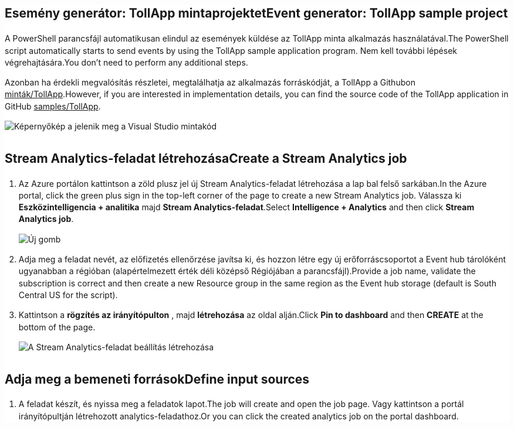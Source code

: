 ## <a name="event-generator-tollapp-sample-project"></a><span data-ttu-id="c2ebe-377">Esemény generátor: TollApp mintaprojektet</span><span class="sxs-lookup"><span data-stu-id="c2ebe-377">Event generator: TollApp sample project</span></span>
<span data-ttu-id="c2ebe-378">A PowerShell parancsfájl automatikusan elindul az események küldése az TollApp minta alkalmazás használatával.</span><span class="sxs-lookup"><span data-stu-id="c2ebe-378">The PowerShell script automatically starts to send events by using the TollApp sample application program.</span></span> <span data-ttu-id="c2ebe-379">Nem kell további lépések végrehajtására.</span><span class="sxs-lookup"><span data-stu-id="c2ebe-379">You don’t need to perform any additional steps.</span></span>

<span data-ttu-id="c2ebe-380">Azonban ha érdekli megvalósítás részletei, megtalálhatja az alkalmazás forráskódját, a TollApp a Githubon [minták/TollApp](https://aka.ms/azure-stream-analytics-toll-source).</span><span class="sxs-lookup"><span data-stu-id="c2ebe-380">However, if you are interested in implementation details, you can find the source code of the TollApp application in GitHub [samples/TollApp](https://aka.ms/azure-stream-analytics-toll-source).</span></span>

![Képernyőkép a jelenik meg a Visual Studio mintakód](media/stream-analytics-build-an-iot-solution-using-stream-analytics/image20.png)

## <a name="create-a-stream-analytics-job"></a><span data-ttu-id="c2ebe-382">Stream Analytics-feladat létrehozása</span><span class="sxs-lookup"><span data-stu-id="c2ebe-382">Create a Stream Analytics job</span></span>
1. <span data-ttu-id="c2ebe-383">Az Azure portálon kattintson a zöld plusz jel új Stream Analytics-feladat létrehozása a lap bal felső sarkában.</span><span class="sxs-lookup"><span data-stu-id="c2ebe-383">In the Azure portal, click the green plus sign in the top-left corner of the page to create a new Stream Analytics job.</span></span> <span data-ttu-id="c2ebe-384">Válassza ki **Eszközintelligencia + analitika** majd **Stream Analytics-feladat**.</span><span class="sxs-lookup"><span data-stu-id="c2ebe-384">Select **Intelligence + Analytics** and then click **Stream Analytics job**.</span></span>
   
    ![Új gomb](media/stream-analytics-build-an-iot-solution-using-stream-analytics/image21.png)
2. <span data-ttu-id="c2ebe-386">Adja meg a feladat nevét, az előfizetés ellenőrzése javítsa ki, és hozzon létre egy új erőforráscsoportot a Event hub tárolóként ugyanabban a régióban (alapértelmezett érték déli középső Régiójában a parancsfájl).</span><span class="sxs-lookup"><span data-stu-id="c2ebe-386">Provide a job name, validate the subscription is correct and then create a new Resource group in the same region as the Event hub storage (default is South Central US for the script).</span></span>
3. <span data-ttu-id="c2ebe-387">Kattintson a **rögzítés az irányítópulton** , majd **létrehozása** az oldal alján.</span><span class="sxs-lookup"><span data-stu-id="c2ebe-387">Click **Pin to dashboard** and then **CREATE** at the bottom of the page.</span></span>
   
    ![A Stream Analytics-feladat beállítás létrehozása](media/stream-analytics-build-an-iot-solution-using-stream-analytics/image22.png)

## <a name="define-input-sources"></a><span data-ttu-id="c2ebe-389">Adja meg a bemeneti források</span><span class="sxs-lookup"><span data-stu-id="c2ebe-389">Define input sources</span></span>
1. <span data-ttu-id="c2ebe-390">A feladat készít, és nyissa meg a feladatok lapot.</span><span class="sxs-lookup"><span data-stu-id="c2ebe-390">The job will create and open the job page.</span></span> <span data-ttu-id="c2ebe-391">Vagy kattintson a portál irányítópultján létrehozott analytics-feladathoz.</span><span class="sxs-lookup"><span data-stu-id="c2ebe-391">Or you can click the created analytics job on the portal dashboard.</span></span>
